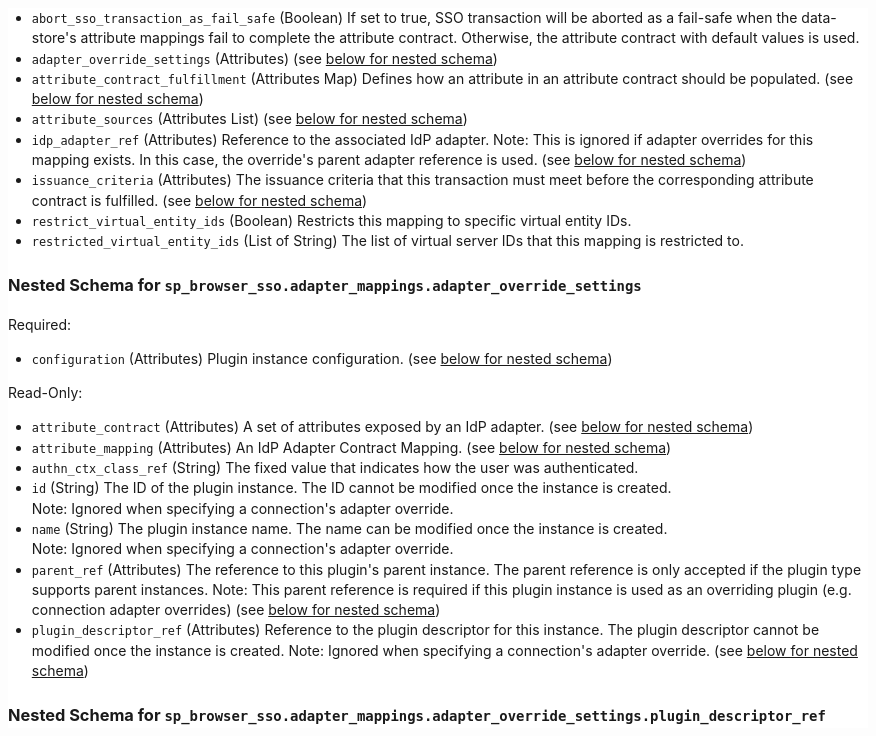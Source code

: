 - `abort_sso_transaction_as_fail_safe` (Boolean) If set to true, SSO transaction will be aborted as a fail-safe when the data-store's attribute mappings fail to complete the attribute contract. Otherwise, the attribute contract with default values is used.
- `adapter_override_settings` (Attributes) (see [below for nested schema](#nestedatt--sp_browser_sso--adapter_mappings--adapter_override_settings))
- `attribute_contract_fulfillment` (Attributes Map) Defines how an attribute in an attribute contract should be populated. (see [below for nested schema](#nestedatt--sp_browser_sso--adapter_mappings--attribute_contract_fulfillment))
- `attribute_sources` (Attributes List) (see [below for nested schema](#nestedatt--sp_browser_sso--adapter_mappings--attribute_sources))
- `idp_adapter_ref` (Attributes) Reference to the associated IdP adapter. Note: This is ignored if adapter overrides for this mapping exists. In this case, the override's parent adapter reference is used. (see [below for nested schema](#nestedatt--sp_browser_sso--adapter_mappings--idp_adapter_ref))
- `issuance_criteria` (Attributes) The issuance criteria that this transaction must meet before the corresponding attribute contract is fulfilled. (see [below for nested schema](#nestedatt--sp_browser_sso--adapter_mappings--issuance_criteria))
- `restrict_virtual_entity_ids` (Boolean) Restricts this mapping to specific virtual entity IDs.
- `restricted_virtual_entity_ids` (List of String) The list of virtual server IDs that this mapping is restricted to.

<a id="nestedatt--sp_browser_sso--adapter_mappings--adapter_override_settings"></a>
### Nested Schema for `sp_browser_sso.adapter_mappings.adapter_override_settings`

Required:

- `configuration` (Attributes) Plugin instance configuration. (see [below for nested schema](#nestedatt--sp_browser_sso--adapter_mappings--adapter_override_settings--configuration))

Read-Only:

- `attribute_contract` (Attributes) A set of attributes exposed by an IdP adapter. (see [below for nested schema](#nestedatt--sp_browser_sso--adapter_mappings--adapter_override_settings--attribute_contract))
- `attribute_mapping` (Attributes) An IdP Adapter Contract Mapping. (see [below for nested schema](#nestedatt--sp_browser_sso--adapter_mappings--adapter_override_settings--attribute_mapping))
- `authn_ctx_class_ref` (String) The fixed value that indicates how the user was authenticated.
- `id` (String) The ID of the plugin instance. The ID cannot be modified once the instance is created.<br>Note: Ignored when specifying a connection's adapter override.
- `name` (String) The plugin instance name. The name can be modified once the instance is created.<br>Note: Ignored when specifying a connection's adapter override.
- `parent_ref` (Attributes) The reference to this plugin's parent instance. The parent reference is only accepted if the plugin type supports parent instances. Note: This parent reference is required if this plugin instance is used as an overriding plugin (e.g. connection adapter overrides) (see [below for nested schema](#nestedatt--sp_browser_sso--adapter_mappings--adapter_override_settings--parent_ref))
- `plugin_descriptor_ref` (Attributes) Reference to the plugin descriptor for this instance. The plugin descriptor cannot be modified once the instance is created. Note: Ignored when specifying a connection's adapter override. (see [below for nested schema](#nestedatt--sp_browser_sso--adapter_mappings--adapter_override_settings--plugin_descriptor_ref))

<a id="nestedatt--sp_browser_sso--adapter_mappings--adapter_override_settings--configuration"></a>
### Nested Schema for `sp_browser_sso.adapter_mappings.adapter_override_settings.plugin_descriptor_ref`
